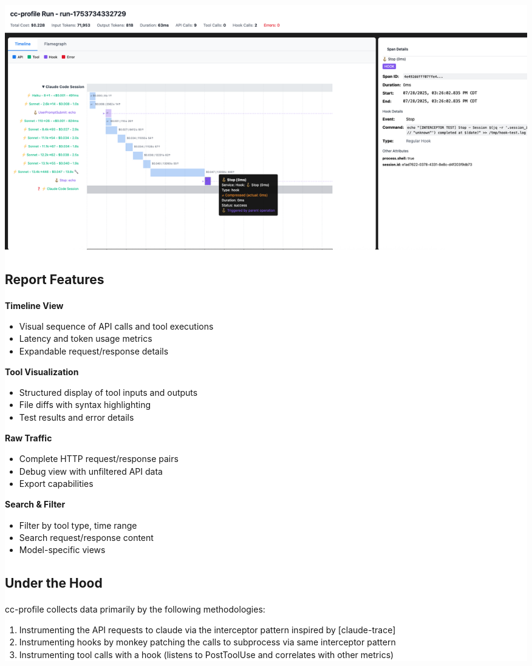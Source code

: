 ![cc-profile HTML Report Demo](demo.png)

## Report Features

**Timeline View**

- Visual sequence of API calls and tool executions
- Latency and token usage metrics
- Expandable request/response details

**Tool Visualization**

- Structured display of tool inputs and outputs
- File diffs with syntax highlighting
- Test results and error details

**Raw Traffic**

- Complete HTTP request/response pairs
- Debug view with unfiltered API data
- Export capabilities

**Search & Filter**

- Filter by tool type, time range
- Search request/response content
- Model-specific views

## Under the Hood

cc-profile collects data primarily by the following methodologies:

1. Instrumenting the API requests to claude via the interceptor pattern inspired by [claude-trace]
2. Instrumenting hooks by monkey patching the calls to subprocess via same interceptor pattern
3. Instrumenting tool calls with a hook (listens to PostToolUse and correlates with other metrics)
